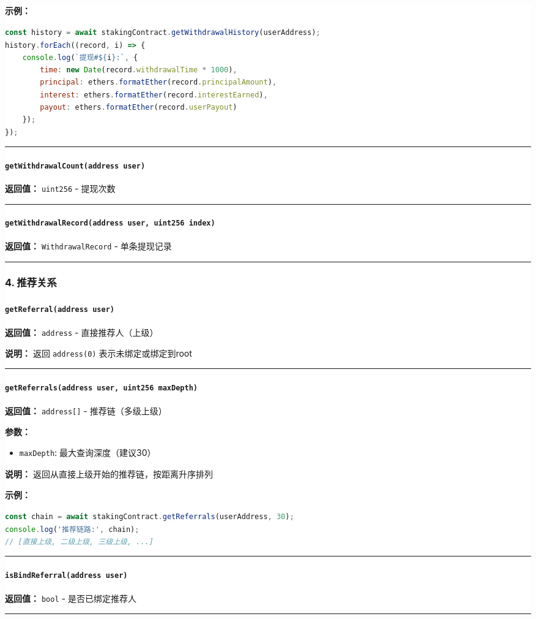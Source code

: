 **示例：**
```javascript
const history = await stakingContract.getWithdrawalHistory(userAddress);
history.forEach((record, i) => {
    console.log(`提现#${i}:`, {
        time: new Date(record.withdrawalTime * 1000),
        principal: ethers.formatEther(record.principalAmount),
        interest: ethers.formatEther(record.interestEarned),
        payout: ethers.formatEther(record.userPayout)
    });
});
```

---

#### `getWithdrawalCount(address user)`
**返回值：** `uint256` - 提现次数

---

#### `getWithdrawalRecord(address user, uint256 index)`
**返回值：** `WithdrawalRecord` - 单条提现记录

---

### 4. 推荐关系

#### `getReferral(address user)`
**返回值：** `address` - 直接推荐人（上级）

**说明：** 返回 `address(0)` 表示未绑定或绑定到root

---

#### `getReferrals(address user, uint256 maxDepth)`
**返回值：** `address[]` - 推荐链（多级上级）

**参数：**
- `maxDepth`: 最大查询深度（建议30）

**说明：** 返回从直接上级开始的推荐链，按距离升序排列

**示例：**
```javascript
const chain = await stakingContract.getReferrals(userAddress, 30);
console.log('推荐链路:', chain);
// [直接上级, 二级上级, 三级上级, ...]
```

---

#### `isBindReferral(address user)`
**返回值：** `bool` - 是否已绑定推荐人

---
